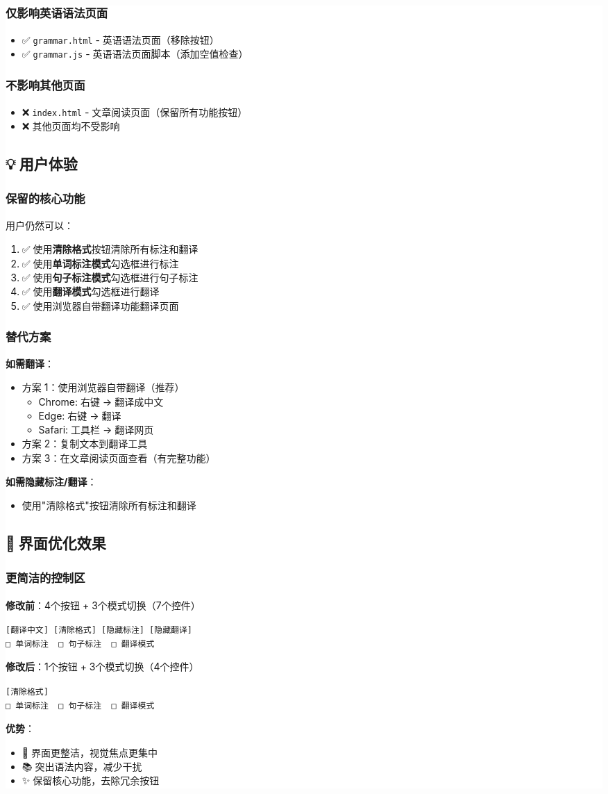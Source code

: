 ### 仅影响英语语法页面

- ✅ `grammar.html` - 英语语法页面（移除按钮）
- ✅ `grammar.js` - 英语语法页面脚本（添加空值检查）

### 不影响其他页面

- ❌ `index.html` - 文章阅读页面（保留所有功能按钮）
- ❌ 其他页面均不受影响

## 💡 用户体验

### 保留的核心功能

用户仍然可以：

1. ✅ 使用**清除格式**按钮清除所有标注和翻译
2. ✅ 使用**单词标注模式**勾选框进行标注
3. ✅ 使用**句子标注模式**勾选框进行句子标注
4. ✅ 使用**翻译模式**勾选框进行翻译
5. ✅ 使用浏览器自带翻译功能翻译页面

### 替代方案

**如需翻译**：
- 方案 1：使用浏览器自带翻译（推荐）
  - Chrome: 右键 → 翻译成中文
  - Edge: 右键 → 翻译
  - Safari: 工具栏 → 翻译网页
- 方案 2：复制文本到翻译工具
- 方案 3：在文章阅读页面查看（有完整功能）

**如需隐藏标注/翻译**：
- 使用"清除格式"按钮清除所有标注和翻译

## 🎨 界面优化效果

### 更简洁的控制区

**修改前**：4个按钮 + 3个模式切换（7个控件）
```
[翻译中文] [清除格式] [隐藏标注] [隐藏翻译]
□ 单词标注  □ 句子标注  □ 翻译模式
```

**修改后**：1个按钮 + 3个模式切换（4个控件）
```
[清除格式]
□ 单词标注  □ 句子标注  □ 翻译模式
```

**优势**：
- 🎯 界面更整洁，视觉焦点更集中
- 📚 突出语法内容，减少干扰
- ✨ 保留核心功能，去除冗余按钮

